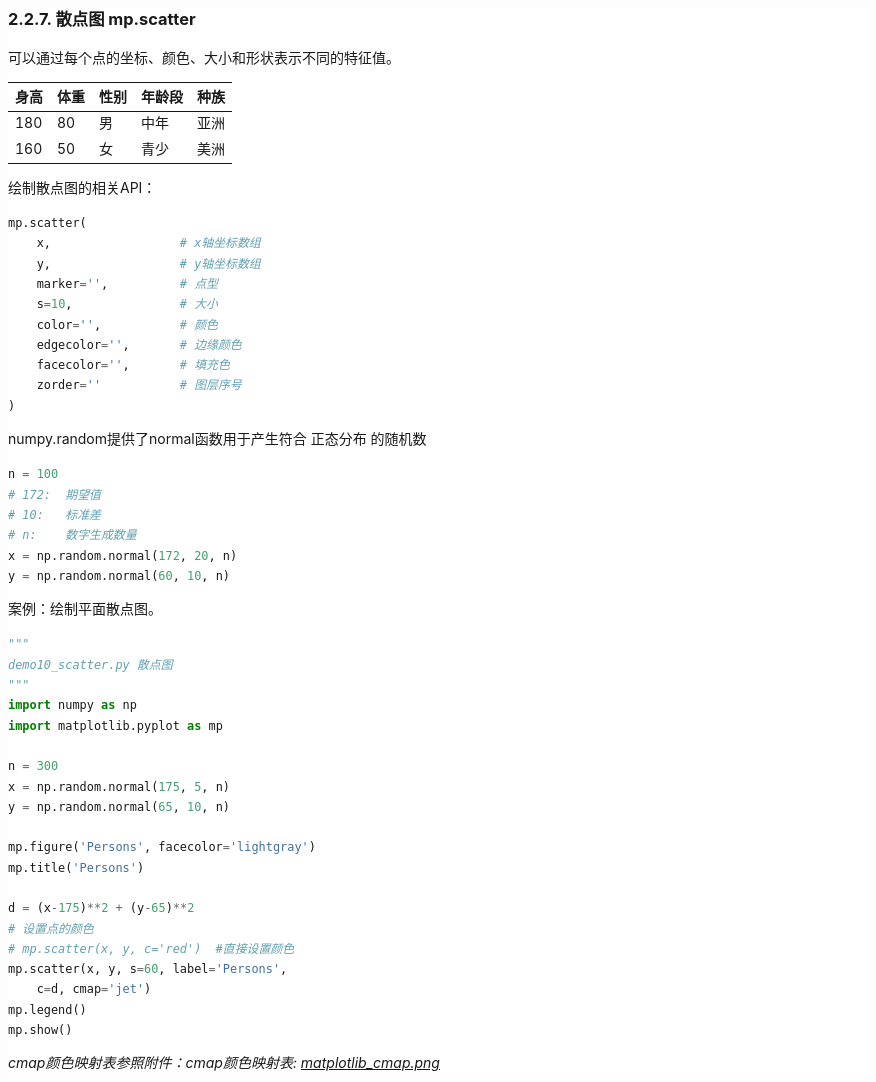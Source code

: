 
### 2.2.7. 散点图 mp.scatter

可以通过每个点的坐标、颜色、大小和形状表示不同的特征值。

| 身高 | 体重 | 性别 | 年龄段 | 种族 |
| ---- | ---- | ---- | ------ | ---- |
| 180  | 80   | 男   | 中年   | 亚洲 |
| 160  | 50   | 女   | 青少   | 美洲 |

绘制散点图的相关API：
```python
mp.scatter(
    x, 					# x轴坐标数组
    y,					# y轴坐标数组
    marker='', 			# 点型
    s=10,				# 大小
    color='',			# 颜色
    edgecolor='', 		# 边缘颜色
    facecolor='',		# 填充色
    zorder=''			# 图层序号
)
```

numpy.random提供了normal函数用于产生符合 正态分布 的随机数 

```python
n = 100
# 172:	期望值
# 10:	标准差
# n:	数字生成数量
x = np.random.normal(172, 20, n)
y = np.random.normal(60, 10, n)
```

案例：绘制平面散点图。

```python
"""
demo10_scatter.py 散点图
"""
import numpy as np
import matplotlib.pyplot as mp

n = 300
x = np.random.normal(175, 5, n)
y = np.random.normal(65, 10, n)

mp.figure('Persons', facecolor='lightgray')
mp.title('Persons')

d = (x-175)**2 + (y-65)**2
# 设置点的颜色
# mp.scatter(x, y, c='red')  #直接设置颜色
mp.scatter(x, y, s=60, label='Persons',
	c=d, cmap='jet')
mp.legend()
mp.show()
```
*cmap颜色映射表参照附件：cmap颜色映射表: <a href="../img/Datascience/matplotlib_cmap.png">matplotlib_cmap.png</a>*
